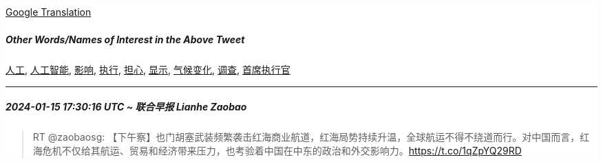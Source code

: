 [Google Translation](https://translate.google.com/?hi=en&tab=TT&sl=zh-CN&tl=en&op=translate&text=RT+%40zaobaosg%3A+%E6%9C%80%E6%96%B0%E8%B0%83%E6%9F%A5%E6%98%BE%E7%A4%BA%EF%BC%8C%E5%85%A8%E7%90%83%E8%BF%91%E4%B8%80%E5%8D%8A%E7%9A%84%E9%A6%96%E5%B8%AD%E6%89%A7%E8%A1%8C%E5%AE%98%EF%BC%88CEO%EF%BC%89%E8%B6%8A%E6%9D%A5%E8%B6%8A%E6%8B%85%E5%BF%83%EF%BC%8C%E4%BA%BA%E5%B7%A5%E6%99%BA%E8%83%BD%EF%BC%88AI%EF%BC%89%E5%92%8C%E6%B0%94%E5%80%99%E5%8F%98%E5%8C%96%E5%B8%A6%E6%9D%A5%E7%9A%84%E5%8E%8B%E5%8A%9B%EF%BC%8C%E5%B0%86%E5%BD%B1%E5%93%8D%E4%BB%96%E4%BB%AC%E4%BC%81%E4%B8%9A%E7%9A%84%E9%95%BF%E6%9C%9F%E7%94%9F%E5%AD%98%E8%83%BD%E5%8A%9B%E3%80%82https%3A%2F%2Ft.co%2FSu0DaHSsha)
##### Other Words/Names of Interest in the Above Tweet
[人工](人工.md), [人工智能](人工智能.md), [影响](影响.md), [执行](执行.md), [担心](担心.md), [显示](显示.md), [气候变化](气候变化.md), [调查](调查.md), [首席执行官](首席执行官.md)
___
##### 2024-01-15 17:30:16 UTC ~ 联合早报 Lianhe Zaobao
> RT @zaobaosg: 【下午察】也门胡塞武装频繁袭击红海商业航道，红海局势持续升温，全球航运不得不绕道而行。对中国而言，红海危机不仅给其航运、贸易和经济带来压力，也考验着中国在中东的政治和外交影响力。https://t.co/1qZpYQ29RD

